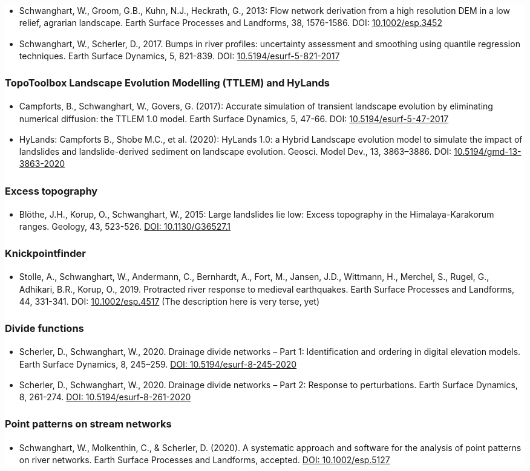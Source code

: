 - Schwanghart, W., Groom, G.B., Kuhn, N.J., Heckrath, G., 2013: Flow network derivation from a high 
resolution DEM in a low relief, agrarian landscape. Earth Surface Processes and Landforms, 38, 
1576-1586. DOI: [10.1002/esp.3452](http://dx.doi.org/10.1002/esp.3452)

- Schwanghart, W., Scherler, D., 2017. Bumps in river profiles: uncertainty assessment and smoothing 
using quantile regression techniques. Earth Surface Dynamics, 5, 821-839. DOI: [10.5194/esurf-5-821-2017](https://doi.org/10.5194/esurf-5-821-2017)

### TopoToolbox Landscape Evolution Modelling (TTLEM) and HyLands

- Campforts, B., Schwanghart, W., Govers, G. (2017): Accurate simulation of transient 
landscape evolution by eliminating numerical diffusion: the TTLEM 1.0 model. 
Earth Surface Dynamics, 5, 47-66. DOI: [10.5194/esurf-5-47-2017](http://dx.doi.org/10.5194/esurf-5-47-2017)

- HyLands: Campforts B., Shobe M.C., et al. (2020): HyLands 1.0: a Hybrid Landscape 
evolution model to simulate the impact of landslides and landslide-derived sediment on landscape evolution. 
Geosci. Model Dev., 13, 3863–3886. DOI: [10.5194/gmd-13-3863-2020](http://dx.doi.org/10.5194/gmd-13-3863-2020)

### Excess topography

- Blöthe, J.H., Korup, O., Schwanghart, W., 2015: Large landslides lie low: Excess topography in the Himalaya-Karakorum ranges. 
  Geology, 43, 523-526. [DOI: 10.1130/G36527.1](https://doi.org/10.1130/G36527.1)

### Knickpointfinder

- Stolle, A., Schwanghart, W., Andermann, C., Bernhardt, A., Fort, M., Jansen, J.D., Wittmann, H., Merchel, S., 
  Rugel, G., Adhikari, B.R., Korup, O., 2019. Protracted river response to medieval earthquakes. Earth Surface Processes 
  and Landforms, 44, 331-341. DOI: [10.1002/esp.4517](https://doi.org/10.1002/esp.4517) (The description here is very terse, yet)

### Divide functions

- Scherler, D., Schwanghart, W., 2020. Drainage divide networks – Part 1: Identification and ordering in digital elevation models. 
Earth Surface Dynamics, 8, 245–259. [DOI: 10.5194/esurf-8-245-2020](http://dx.doi.org/10.5194/esurf-8-245-2020)

- Scherler, D., Schwanghart, W., 2020. Drainage divide networks – Part 2: Response to perturbations. 
Earth Surface Dynamics, 8, 261-274. [DOI: 10.5194/esurf-8-261-2020](http://dx.doi.org/10.5194/esurf-8-261-2020)

### Point patterns on stream networks

- Schwanghart, W., Molkenthin, C., & Scherler, D. (2020). A systematic approach and software for the analysis 
of point patterns on river networks. Earth Surface Processes and Landforms, accepted. [DOI: 10.1002/esp.5127](http://dx.doi.org/10.1002/esp.5127)
